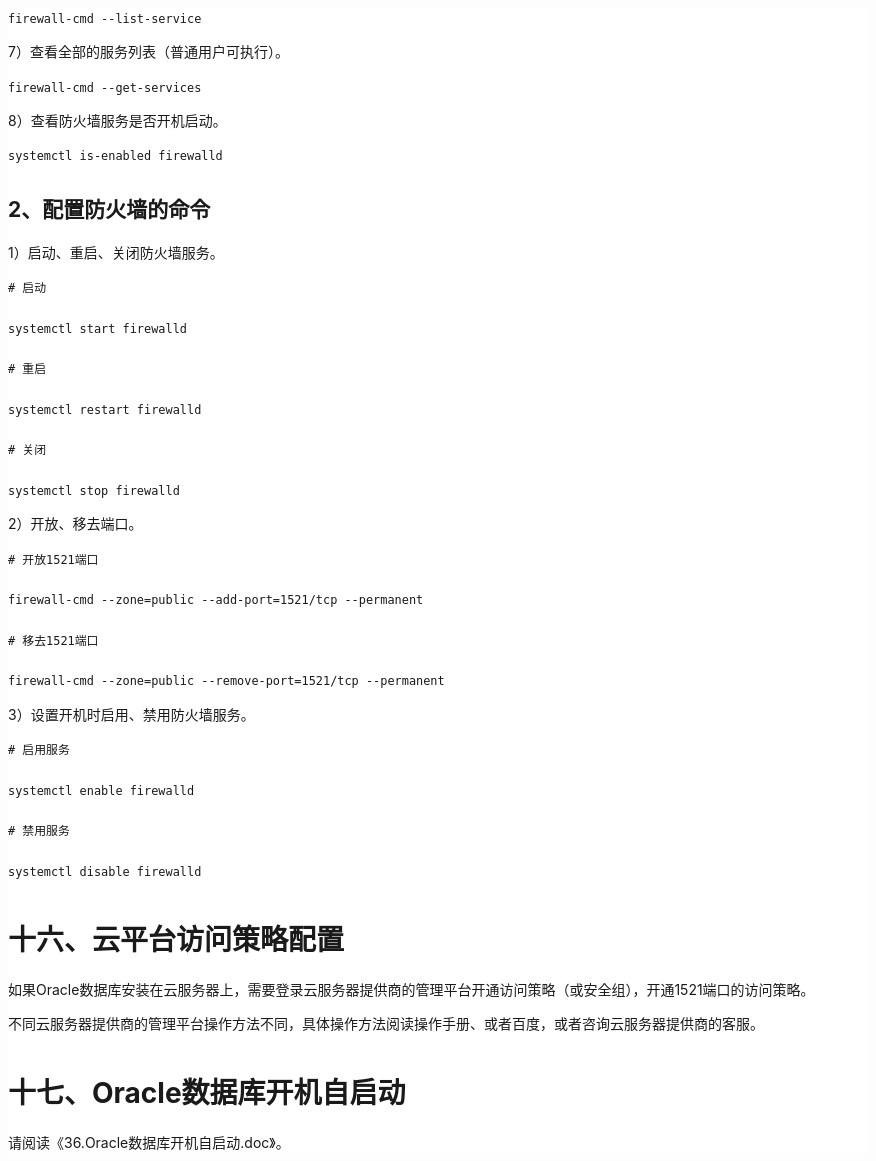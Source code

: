 ```shell
firewall-cmd --list-service
```

7）查看全部的服务列表（普通用户可执行）。

```shell
firewall-cmd --get-services
```

8）查看防火墙服务是否开机启动。

```shell
systemctl is-enabled firewalld
```

## 2、配置防火墙的命令

 1）启动、重启、关闭防火墙服务。

```shell
# 启动

systemctl start firewalld

# 重启

systemctl restart firewalld

# 关闭

systemctl stop firewalld
```

2）开放、移去端口。

```shell
# 开放1521端口

firewall-cmd --zone=public --add-port=1521/tcp --permanent

# 移去1521端口

firewall-cmd --zone=public --remove-port=1521/tcp --permanent
```

3）设置开机时启用、禁用防火墙服务。

```shell
# 启用服务

systemctl enable firewalld

# 禁用服务

systemctl disable firewalld
```

# 十六、云平台访问策略配置

如果Oracle数据库安装在云服务器上，需要登录云服务器提供商的管理平台开通访问策略（或安全组），开通1521端口的访问策略。

不同云服务器提供商的管理平台操作方法不同，具体操作方法阅读操作手册、或者百度，或者咨询云服务器提供商的客服。

# 十七、Oracle数据库开机自启动

请阅读《36.Oracle数据库开机自启动.doc》。